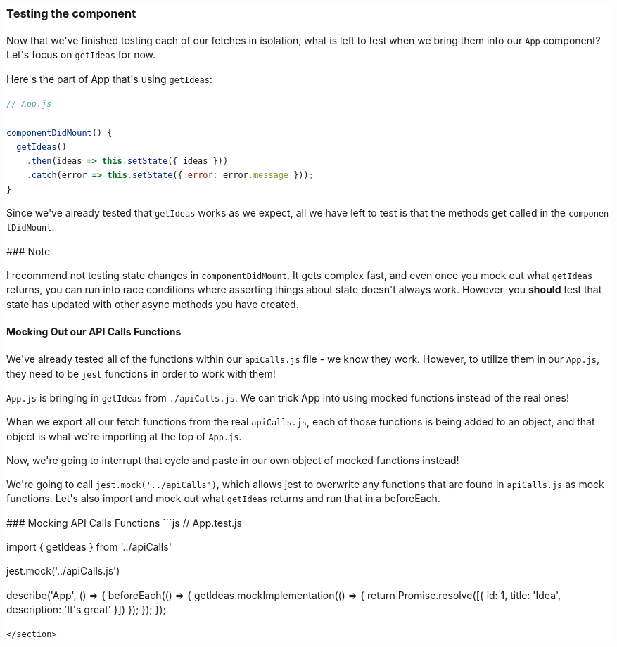 
### Testing the component

Now that we've finished testing each of our fetches in isolation, what is left to test when we bring them into our `App` component? Let's focus on `getIdeas` for now.

Here's the part of App that's using `getIdeas`:

```js
// App.js

componentDidMount() {
  getIdeas()
    .then(ideas => this.setState({ ideas }))
    .catch(error => this.setState({ error: error.message }));
}
```

Since we've already tested that `getIdeas` works as we expect, all we have left to test is that the methods get called in the `componentDidMount`.

<section class="note">
### Note

I recommend not testing state changes in `componentDidMount`.  It gets complex fast, and even once you mock out what `getIdeas` returns, you can run into race conditions where asserting things about state doesn't always work. However, you **should** test that state has updated with other async methods you have created.
</section>

#### Mocking Out our API Calls Functions
We've already tested all of the functions within our `apiCalls.js` file - we know they work. However, to utilize them in our `App.js`, they need to be `jest` functions in order to work with them!

`App.js` is bringing in `getIdeas` from `./apiCalls.js`. We can trick App into using mocked functions instead of the real ones!

When we export all our fetch functions from the real `apiCalls.js`, each of those functions is being added to an object, and that object is what we're importing at the top of `App.js`.

Now, we're going to interrupt that cycle and paste in our own object of mocked functions instead!

We're going to call `jest.mock('../apiCalls')`, which allows jest to overwrite any functions that are found in `apiCalls.js` as mock functions.  Let's also import and mock out what `getIdeas` returns and run that in a beforeEach.

<section class="answer">
### Mocking API Calls Functions
```js
// App.test.js

import { getIdeas } from '../apiCalls'

jest.mock('../apiCalls.js')

describe('App', () => {
  beforeEach(() => {
    getIdeas.mockImplementation(() => {
      return Promise.resolve([{ id: 1, title: 'Idea', description: 'It\'s great' }])
    });
  });
});
```
</section>
